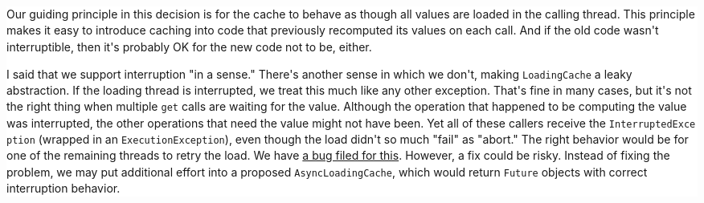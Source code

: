 Our guiding principle in this decision is for the cache to behave as though all
values are loaded in the calling thread. This principle makes it easy to
introduce caching into code that previously recomputed its values on each call.
And if the old code wasn't interruptible, then it's probably OK for the new code
not to be, either.

I said that we support interruption "in a sense." There's another sense in which
we don't, making `LoadingCache` a leaky abstraction. If the loading thread is
interrupted, we treat this much like any other exception. That's fine in many
cases, but it's not the right thing when multiple `get` calls are waiting for
the value. Although the operation that happened to be computing the value was
interrupted, the other operations that need the value might not have been. Yet
all of these callers receive the `InterruptedException` (wrapped in an
`ExecutionException`), even though the load didn't so much "fail" as "abort."
The right behavior would be for one of the remaining threads to retry the load.
We have [a bug filed for this](https://github.com/google/guava/issues/1122).
However, a fix could be risky. Instead of fixing the problem, we may put
additional effort into a proposed `AsyncLoadingCache`, which would return
`Future` objects with correct interruption behavior.

[`CacheLoader`]: http://google.github.io/guava/releases/snapshot/api/docs/com/google/common/cache/CacheLoader.html
[`get(K)`]: http://google.github.io/guava/releases/snapshot/api/docs/com/google/common/cache/LoadingCache.html#get-K-
[`CacheLoader.loadAll`]: http://google.github.io/guava/releases/snapshot/api/docs/com/google/common/cache/CacheLoader.html#loadAll-java.lang.Iterable-
[`get(K, Callable<V>)`]: http://google.github.io/guava/releases/snapshot/api/docs/com/google/common/cache/Cache.html#get-java.lang.Object-java.util.concurrent.Callable-
[`cache.put(key, value)`]: http://google.github.io/guava/releases/snapshot/api/docs/com/google/common/cache/Cache.html#put-K-V-
[`CacheBuilder.maximumSize(long)`]: http://google.github.io/guava/releases/snapshot/api/docs/com/google/common/cache/CacheBuilder.html#maximumSize-long-
[`CacheBuilder.weigher(Weigher)`]: http://google.github.io/guava/releases/snapshot/api/docs/com/google/common/cache/CacheBuilder.html#weigher-com.google.common.cache.Weigher-
[`CacheBuilder.maximumWeight(long)`]: http://google.github.io/guava/releases/snapshot/api/docs/com/google/common/cache/CacheBuilder.html#maximumWeight-long-
[`expireAfterAccess(long, TimeUnit)`]: https://google.github.io/guava/releases/snapshot/api/docs/com/google/common/cache/CacheBuilder.html#expireAfterAccess-long-java.util.concurrent.TimeUnit-
[size-based eviction]: #基于容量失效
[`expireAfterWrite(long, TimeUnit)`]: https://google.github.io/guava/releases/snapshot/api/docs/com/google/common/cache/CacheBuilder.html#expireAfterWrite-long-java.util.concurrent.TimeUnit-
[Ticker]: http://google.github.io/guava/releases/snapshot/api/docs/com/google/common/base/Ticker.html
[`CacheBuilder.ticker(Ticker)`]: http://google.github.io/guava/releases/snapshot/api/docs/com/google/common/cache/CacheBuilder.html#ticker-com.google.common.base.Ticker-
[weak references]: http://docs.oracle.com/javase/6/docs/api/java/lang/ref/WeakReference.html
[soft references]: http://docs.oracle.com/javase/6/docs/api/java/lang/ref/SoftReference.html
[`CacheBuilder.weakKeys()`]: http://google.github.io/guava/releases/snapshot/api/docs/com/google/common/cache/CacheBuilder.html#weakKeys--
[`CacheBuilder.weakValues()`]: http://google.github.io/guava/releases/snapshot/api/docs/com/google/common/cache/CacheBuilder.html#weakValues--
[`CacheBuilder.softValues()`]: http://google.github.io/guava/releases/snapshot/api/docs/com/google/common/cache/CacheBuilder.html#softValues--
[`Cache.invalidate(key)`]: http://google.github.io/guava/releases/snapshot/api/docs/com/google/common/cache/Cache.html#invalidate-java.lang.Object-
[`Cache.invalidateAll(keys)`]: http://google.github.io/guava/releases/snapshot/api/docs/com/google/common/cache/Cache.html#invalidateAll-java.lang.Iterable-
[`Cache.invalidateAll()`]: http://google.github.io/guava/releases/snapshot/api/docs/com/google/common/cache/Cache.html#invalidateAll--
[`CacheBuilder.removalListener(RemovalListener)`]: http://google.github.io/guava/releases/snapshot/api/docs/com/google/common/cache/CacheBuilder.html#removalListener-com.google.common.cache.RemovalListener-
[`RemovalListener`]: http://google.github.io/guava/releases/snapshot/api/docs/com/google/common/cache/RemovalListener.html
[`RemovalNotification`]: http://google.github.io/guava/releases/snapshot/api/docs/com/google/common/cache/RemovalNotification.html
[`RemovalCause`]: http://google.github.io/guava/releases/snapshot/api/docs/com/google/common/cache/RemovalCause.html
[`RemovalListeners.asynchronous(RemovalListener, Executor)`]: http://google.github.io/guava/releases/snapshot/api/docs/com/google/common/cache/RemovalListeners.html#asynchronous-com.google.common.cache.RemovalListener-java.util.concurrent.Executor-
[`Cache.cleanUp()`]: http://google.github.io/guava/releases/11.0.1/api/docs/com/google/common/cache/Cache.html#cleanUp--
[`ScheduledExecutorService`]: http://docs.oracle.com/javase/8/docs/api/java/util/concurrent/ScheduledExecutorService.html
[`LoadingCache.refresh(K)`]: http://google.github.io/guava/releases/snapshot/api/docs/com/google/common/cache/LoadingCache.html#refresh-K-
[`CacheLoader.reload(K, V)`]: http://google.github.io/guava/releases/snapshot/api/docs/com/google/common/cache/CacheLoader.html#reload-K-V-
[`CacheBuilder.refreshAfterWrite(long, TimeUnit)`]: http://google.github.io/guava/releases/snapshot/api/docs/com/google/common/cache/CacheBuilder.html#refreshAfterWrite-long-java.util.concurrent.TimeUnit-
[`CacheBuilder.recordStats()`]: http://google.github.io/guava/releases/12.0/api/docs/com/google/common/cache/CacheBuilder.html#recordStats--

[`Cache.stats()`]: http://google.github.io/guava/releases/snapshot/api/docs/com/google/common/cache/Cache.html#stats--
[`CacheStats`]: http://google.github.io/guava/releases/snapshot/api/docs/com/google/common/cache/CacheStats.html
[`hitRate()`]: http://google.github.io/guava/releases/snapshot/api/docs/com/google/common/cache/CacheStats.html#hitRate--
[`averageLoadPenalty()`]: http://google.github.io/guava/releases/snapshot/api/docs/com/google/common/cache/CacheStats.html#averageLoadPenalty--
[`evictionCount()`]: http://google.github.io/guava/releases/snapshot/api/docs/com/google/common/cache/CacheStats.html#evictionCount--